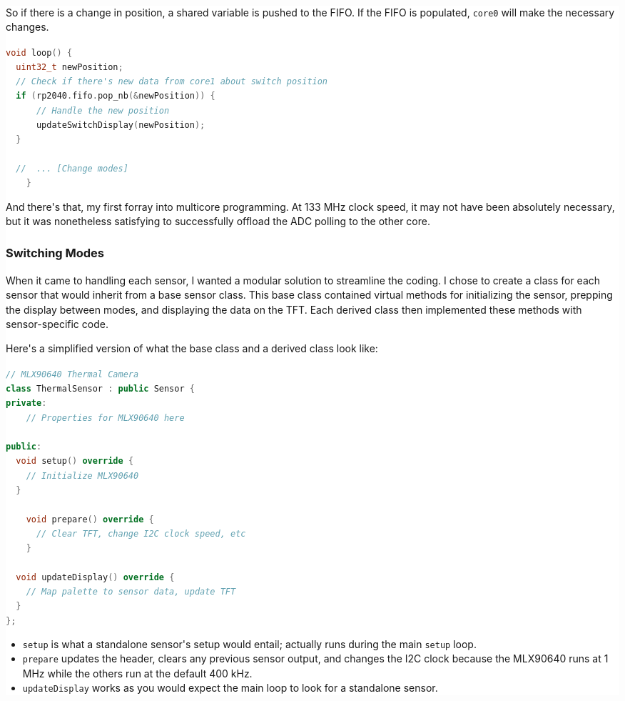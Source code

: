 So if there is a change in position, a shared variable is pushed to the FIFO. If the FIFO is populated, `core0` will make the necessary changes.

```cpp
void loop() {
  uint32_t newPosition;
  // Check if there's new data from core1 about switch position
  if (rp2040.fifo.pop_nb(&newPosition)) {
      // Handle the new position
      updateSwitchDisplay(newPosition);
  }

  //  ... [Change modes]
    }
```

And there's that, my first forray into multicore programming. At 133 MHz clock speed, it may not have been absolutely necessary, but it was nonetheless satisfying to successfully offload the ADC polling to the other core.

### Switching Modes

When it came to handling each sensor, I wanted a modular solution to streamline the coding. I chose to create a class for each sensor that would inherit from a base sensor class. This base class contained virtual methods for initializing the sensor, prepping the display between modes, and displaying the data on the TFT. Each derived class then implemented these methods with sensor-specific code.

Here's a simplified version of what the base class and a derived class look like:

```cpp
// MLX90640 Thermal Camera
class ThermalSensor : public Sensor {
private:
    // Properties for MLX90640 here

public:
  void setup() override {
    // Initialize MLX90640
  }

    void prepare() override {
      // Clear TFT, change I2C clock speed, etc
    }
  
  void updateDisplay() override {
    // Map palette to sensor data, update TFT
  }
};
```

- `setup` is what a standalone sensor's setup would entail; actually runs during the main `setup` loop.
- `prepare` updates the header, clears any previous sensor output, and changes the I2C clock because the MLX90640 runs at 1 MHz while the others run at the default 400 kHz.
- `updateDisplay` works as you would expect the main loop to look for a standalone sensor.
